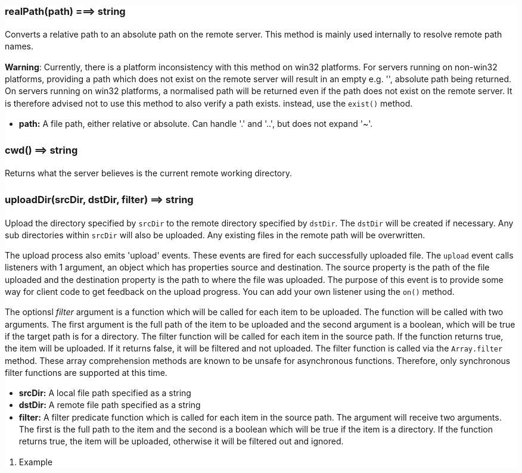 
<a id="org384f34a"></a>

### realPath(path) ===> string

Converts a relative path to an absolute path on the remote server. This method is mainly used internally to resolve remote path names.

**Warning**: Currently, there is a platform inconsistency with this method on win32 platforms. For servers running on non-win32 platforms, providing a path which does not exist on the remote server will result in an empty e.g. '', absolute path being returned. On servers running on win32 platforms, a normalised path will be returned even if the path does not exist on the remote server. It is therefore advised not to use this method to also verify a path exists. instead, use the `exist()` method.

-   **path:** A file path, either relative or absolute. Can handle '.' and '..', but does not expand '~'.


<a id="org8fa77d4"></a>

### cwd() ==> string

Returns what the server believes is the current remote working directory.


<a id="orgb824235"></a>

### uploadDir(srcDir, dstDir, filter) ==> string

Upload the directory specified by `srcDir` to the remote directory specified by `dstDir`. The `dstDir` will be created if necessary. Any sub directories within `srcDir` will also be uploaded. Any existing files in the remote path will be overwritten.

The upload process also emits 'upload' events. These events are fired for each successfully uploaded file. The `upload` event calls listeners with 1 argument, an object which has properties source and destination. The source property is the path of the file uploaded and the destination property is the path to where the file was uploaded. The purpose of this event is to provide some way for client code to get feedback on the upload progress. You can add your own listener using the `on()` method.

The optionsl *filter* argument is a function which will be called for each item to be uploaded. The function will be called with two arguments. The first argument is the full path of the item to be uploaded and the second argument is a boolean, which will be true if the target path is for a directory. The filter function will be called for each item in the source path. If the function returns true, the item will be uploaded. If it returns false, it will be filtered and not uploaded. The filter function is called via the `Array.filter` method. These array comprehension methods are known to be unsafe for asynchronous functions. Therefore, only synchronous filter functions are supported at this time.

-   **srcDir:** A local file path specified as a string
-   **dstDir:** A remote file path specified as a string
-   **filter:** A filter predicate function which is called for each item in the source path. The argument will receive two arguments. The first is the full path to the item and the second is a boolean which will be true if the item is a directory. If the function returns true, the item will be uploaded, otherwise it will be filtered out and ignored.

1.  Example
